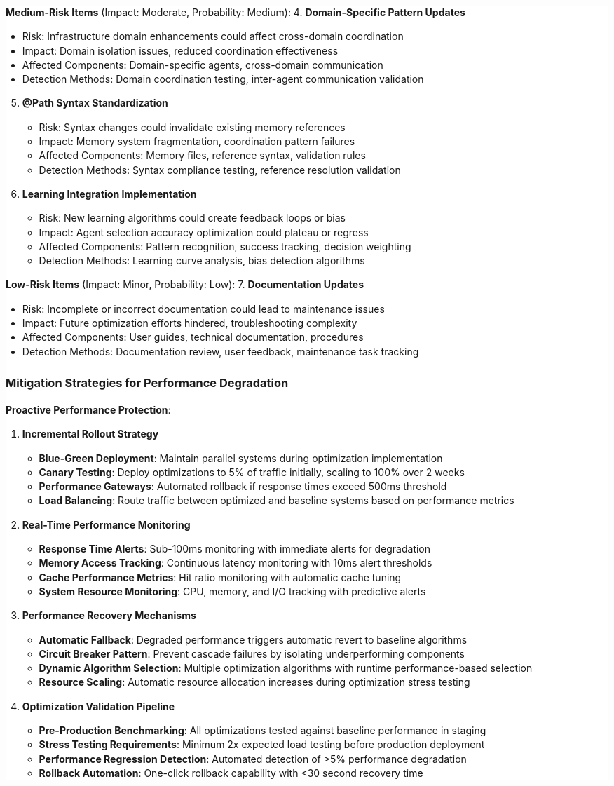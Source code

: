 **Medium-Risk Items** (Impact: Moderate, Probability: Medium):
4. **Domain-Specific Pattern Updates**
   - Risk: Infrastructure domain enhancements could affect cross-domain coordination
   - Impact: Domain isolation issues, reduced coordination effectiveness
   - Affected Components: Domain-specific agents, cross-domain communication
   - Detection Methods: Domain coordination testing, inter-agent communication validation

5. **@Path Syntax Standardization**
   - Risk: Syntax changes could invalidate existing memory references
   - Impact: Memory system fragmentation, coordination pattern failures
   - Affected Components: Memory files, reference syntax, validation rules
   - Detection Methods: Syntax compliance testing, reference resolution validation

6. **Learning Integration Implementation**
   - Risk: New learning algorithms could create feedback loops or bias
   - Impact: Agent selection accuracy optimization could plateau or regress
   - Affected Components: Pattern recognition, success tracking, decision weighting
   - Detection Methods: Learning curve analysis, bias detection algorithms

**Low-Risk Items** (Impact: Minor, Probability: Low):
7. **Documentation Updates**
   - Risk: Incomplete or incorrect documentation could lead to maintenance issues
   - Impact: Future optimization efforts hindered, troubleshooting complexity
   - Affected Components: User guides, technical documentation, procedures
   - Detection Methods: Documentation review, user feedback, maintenance task tracking

### Mitigation Strategies for Performance Degradation

**Proactive Performance Protection**:

1. **Incremental Rollout Strategy**
   - **Blue-Green Deployment**: Maintain parallel systems during optimization implementation
   - **Canary Testing**: Deploy optimizations to 5% of traffic initially, scaling to 100% over 2 weeks
   - **Performance Gateways**: Automated rollback if response times exceed 500ms threshold
   - **Load Balancing**: Route traffic between optimized and baseline systems based on performance metrics

2. **Real-Time Performance Monitoring**
   - **Response Time Alerts**: Sub-100ms monitoring with immediate alerts for degradation
   - **Memory Access Tracking**: Continuous latency monitoring with 10ms alert thresholds
   - **Cache Performance Metrics**: Hit ratio monitoring with automatic cache tuning
   - **System Resource Monitoring**: CPU, memory, and I/O tracking with predictive alerts

3. **Performance Recovery Mechanisms**
   - **Automatic Fallback**: Degraded performance triggers automatic revert to baseline algorithms
   - **Circuit Breaker Pattern**: Prevent cascade failures by isolating underperforming components
   - **Dynamic Algorithm Selection**: Multiple optimization algorithms with runtime performance-based selection
   - **Resource Scaling**: Automatic resource allocation increases during optimization stress testing

4. **Optimization Validation Pipeline**
   - **Pre-Production Benchmarking**: All optimizations tested against baseline performance in staging
   - **Stress Testing Requirements**: Minimum 2x expected load testing before production deployment
   - **Performance Regression Detection**: Automated detection of >5% performance degradation
   - **Rollback Automation**: One-click rollback capability with <30 second recovery time
